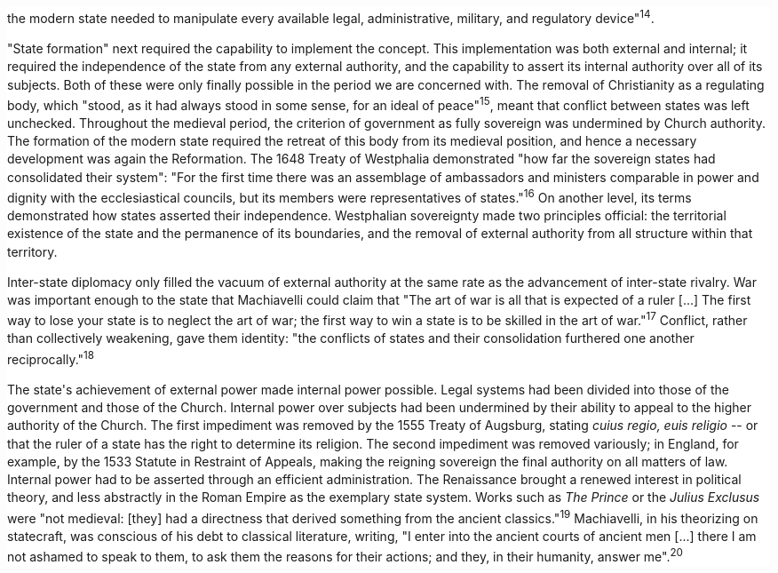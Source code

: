 the modern state needed to manipulate 
every available legal, administrative, military, and regulatory device"<sup>14</sup>.

"State formation" next required the capability to implement the concept. 
This implementation was both external and internal; 
it required the independence of the state from any external authority, 
and the capability to assert its internal authority over all of its subjects. 
Both of these were only finally possible in the period we are concerned with. 
The removal of Christianity as a regulating body, 
which "stood, as it had always stood in some sense, for an ideal of peace"<sup>15</sup>, 
meant that conflict between states was left unchecked. 
Throughout the medieval period, 
the criterion of government as fully sovereign 
was undermined by Church authority. 
The formation of the modern state 
required the retreat of this body from its medieval position, 
and hence a necessary development was again the Reformation. 
The 1648 Treaty of Westphalia demonstrated 
"how far the sovereign states had consolidated their system": 
"For the first time there was an assemblage of ambassadors and ministers 
comparable in power and dignity with the ecclesiastical councils, 
but its members were representatives of states."<sup>16</sup> 
On another level, 
its terms demonstrated how states asserted their independence. 
Westphalian sovereignty made two principles official: 
the territorial existence of the state 
and the permanence of its boundaries, 
and the removal of external authority 
from all structure within that territory.

Inter-state diplomacy only filled the vacuum of external authority 
at the same rate as the advancement of inter-state rivalry. 
War was important enough to the state that Machiavelli could claim that 
"The art of war is all that is expected of a ruler \[...\] 
The first way to lose your state is to neglect the art of war; 
the first way to win a state is to be skilled in the art of war."<sup>17</sup> 
Conflict, rather than collectively weakening, gave them identity: 
"the conflicts of states and their consolidation furthered one another reciprocally."<sup>18</sup>

The state's achievement of external power made internal power possible. 
Legal systems had been divided into those of the government and those of the Church.
Internal power over subjects had been undermined by 
their ability to appeal to the higher authority of the Church. 
The first impediment was removed by the 1555 Treaty of Augsburg, 
stating _cuius regio, euis religio_ -- 
or that the ruler of a state has the right to determine its religion. 
The second impediment was removed variously; 
in England, for example, 
by the 1533 Statute in Restraint of Appeals, 
making the reigning sovereign the final authority on all matters of law. 
Internal power had to be asserted through an efficient administration. 
The Renaissance brought a renewed interest in political theory, 
and less abstractly in the Roman Empire as the exemplary state system. 
Works such as _The Prince_ or the _Julius Exclusus_ were 
"not medieval: \[they\] had a directness that 
derived something from the ancient classics."<sup>19</sup>
Machiavelli, in his theorizing on statecraft, 
was conscious of his debt to classical literature, writing, 
"I enter into the ancient courts of ancient men \[...\]
there I am not ashamed to speak to them,
to ask them the reasons for their actions; 
and they, in their humanity, answer me".<sup>20</sup>
